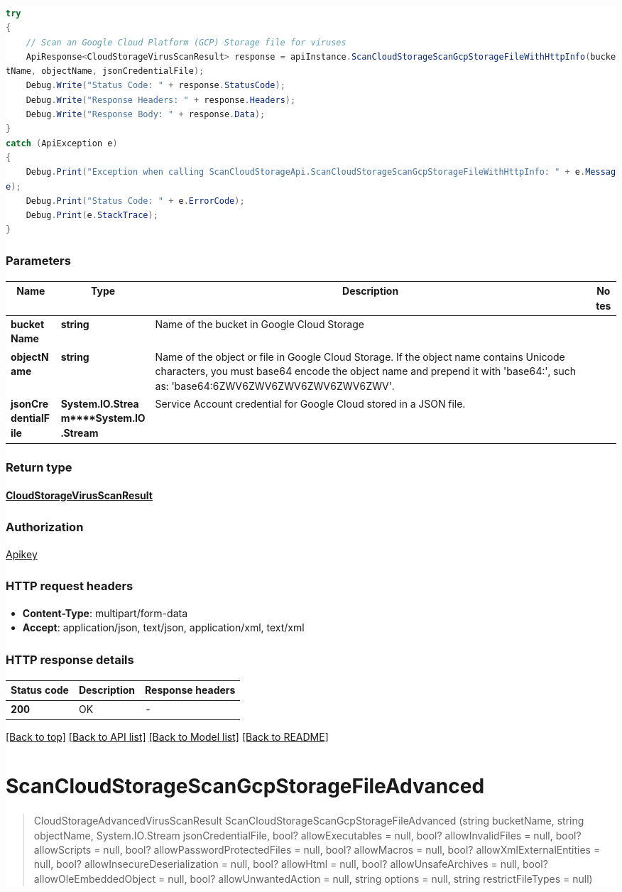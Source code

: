 ```csharp
try
{
    // Scan an Google Cloud Platform (GCP) Storage file for viruses
    ApiResponse<CloudStorageVirusScanResult> response = apiInstance.ScanCloudStorageScanGcpStorageFileWithHttpInfo(bucketName, objectName, jsonCredentialFile);
    Debug.Write("Status Code: " + response.StatusCode);
    Debug.Write("Response Headers: " + response.Headers);
    Debug.Write("Response Body: " + response.Data);
}
catch (ApiException e)
{
    Debug.Print("Exception when calling ScanCloudStorageApi.ScanCloudStorageScanGcpStorageFileWithHttpInfo: " + e.Message);
    Debug.Print("Status Code: " + e.ErrorCode);
    Debug.Print(e.StackTrace);
}
```

### Parameters

| Name | Type | Description | Notes |
|------|------|-------------|-------|
| **bucketName** | **string** | Name of the bucket in Google Cloud Storage |  |
| **objectName** | **string** | Name of the object or file in Google Cloud Storage.  If the object name contains Unicode characters, you must base64 encode the object name and prepend it with &#39;base64:&#39;, such as: &#39;base64:6ZWV6ZWV6ZWV6ZWV6ZWV6ZWV&#39;. |  |
| **jsonCredentialFile** | **System.IO.Stream****System.IO.Stream** | Service Account credential for Google Cloud stored in a JSON file. |  |

### Return type

[**CloudStorageVirusScanResult**](CloudStorageVirusScanResult.md)

### Authorization

[Apikey](../README.md#Apikey)

### HTTP request headers

 - **Content-Type**: multipart/form-data
 - **Accept**: application/json, text/json, application/xml, text/xml


### HTTP response details
| Status code | Description | Response headers |
|-------------|-------------|------------------|
| **200** | OK |  -  |

[[Back to top]](#) [[Back to API list]](../README.md#documentation-for-api-endpoints) [[Back to Model list]](../README.md#documentation-for-models) [[Back to README]](../README.md)

<a id="scancloudstoragescangcpstoragefileadvanced"></a>
# **ScanCloudStorageScanGcpStorageFileAdvanced**
> CloudStorageAdvancedVirusScanResult ScanCloudStorageScanGcpStorageFileAdvanced (string bucketName, string objectName, System.IO.Stream jsonCredentialFile, bool? allowExecutables = null, bool? allowInvalidFiles = null, bool? allowScripts = null, bool? allowPasswordProtectedFiles = null, bool? allowMacros = null, bool? allowXmlExternalEntities = null, bool? allowInsecureDeserialization = null, bool? allowHtml = null, bool? allowUnsafeArchives = null, bool? allowOleEmbeddedObject = null, bool? allowUnwantedAction = null, string options = null, string restrictFileTypes = null)
